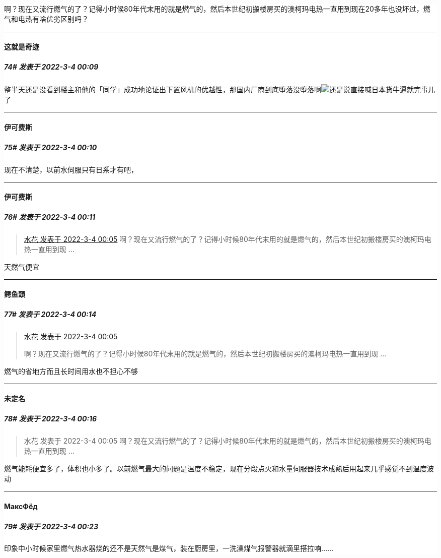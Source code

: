 啊？现在又流行燃气的了？记得小时候80年代末用的就是燃气的，然后本世纪初搬楼房买的澳柯玛电热一直用到现在20多年也没坏过，燃气和电热有啥优劣区别吗？



*****

####  这就是奇迹  
##### 74#       发表于 2022-3-4 00:09

整半天还是没看到楼主和他的「同学」成功地论证出下置风机的优越性，那国内厂商到底堕落没堕落啊<img src="https://static.saraba1st.com/image/smiley/face2017/037.png" referrerpolicy="no-referrer">还是说直接喊日本货牛逼就完事儿了

*****

####  伊可费斯  
##### 75#       发表于 2022-3-4 00:10

现在不清楚，以前水伺服只有日系才有吧，

*****

####  伊可费斯  
##### 76#       发表于 2022-3-4 00:11

<blockquote><a href="httphttps://bbs.saraba1st.com/2b/forum.php?mod=redirect&amp;goto=findpost&amp;pid=54908925&amp;ptid=2055762" target="_blank">水花 发表于 2022-3-4 00:05</a>
啊？现在又流行燃气的了？记得小时候80年代末用的就是燃气的，然后本世纪初搬楼房买的澳柯玛电热一直用到现 ...</blockquote>
天然气便宜

*****

####  鳄鱼頭  
##### 77#       发表于 2022-3-4 00:14

<blockquote><a href="httphttps://bbs.saraba1st.com/2b/forum.php?mod=redirect&amp;goto=findpost&amp;pid=54908925&amp;ptid=2055762" target="_blank">水花 发表于 2022-3-4 00:05</a>

啊？现在又流行燃气的了？记得小时候80年代末用的就是燃气的，然后本世纪初搬楼房买的澳柯玛电热一直用到现 ...</blockquote>
燃气的省地方而且长时间用水也不担心不够

*****

####  未定名  
##### 78#       发表于 2022-3-4 00:16

<blockquote>水花 发表于 2022-3-4 00:05
啊？现在又流行燃气的了？记得小时候80年代末用的就是燃气的，然后本世纪初搬楼房买的澳柯玛电热一直用到现 ...</blockquote>
燃气能耗便宜多了，体积也小多了。以前燃气最大的问题是温度不稳定，现在分段点火和水量伺服器技术成熟后用起来几乎感觉不到温度波动

*****

####  МаксФёд  
##### 79#       发表于 2022-3-4 00:23

印象中小时候家里燃气热水器烧的还不是天然气是煤气，装在厨房里，一洗澡煤气报警器就滴里搭拉响……
